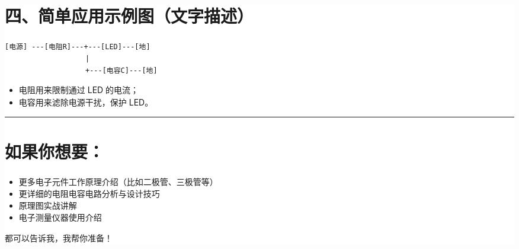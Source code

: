 
# 四、简单应用示例图（文字描述）

```
[电源] ---[电阻R]---+---[LED]---[地]
                   |
                   +---[电容C]---[地]
```

* 电阻用来限制通过 LED 的电流；
* 电容用来滤除电源干扰，保护 LED。

---

# 如果你想要：

* 更多电子元件工作原理介绍（比如二极管、三极管等）
* 更详细的电阻电容电路分析与设计技巧
* 原理图实战讲解
* 电子测量仪器使用介绍

都可以告诉我，我帮你准备！
